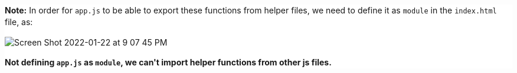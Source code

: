 <b>Note:</b> In order for `app.js` to be able to export these functions from helper files, we need to define it as `module` in the `index.html` file, as:

<img width="643" alt="Screen Shot 2022-01-22 at 9 07 45 PM" src="https://user-images.githubusercontent.com/31994778/150650351-21605a53-0781-46cf-8a0c-d0e62e22aa10.png">

<b>Not defining `app.js` as `module`, we can't import helper functions from other js files.</b>

